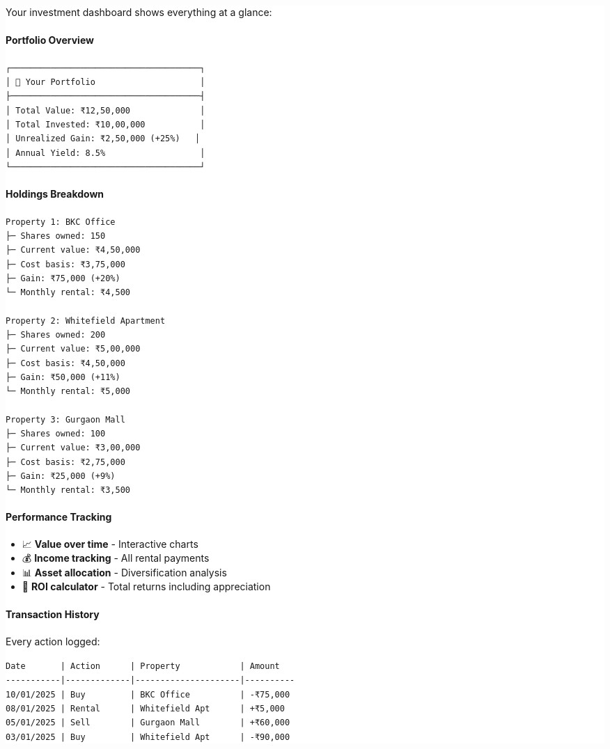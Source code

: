 Your investment dashboard shows everything at a glance:

#### **Portfolio Overview**
```
┌──────────────────────────────────────┐
│ 💼 Your Portfolio                     │
├──────────────────────────────────────┤
│ Total Value: ₹12,50,000              │
│ Total Invested: ₹10,00,000           │
│ Unrealized Gain: ₹2,50,000 (+25%)   │
│ Annual Yield: 8.5%                   │
└──────────────────────────────────────┘
```

#### **Holdings Breakdown**
```
Property 1: BKC Office
├─ Shares owned: 150
├─ Current value: ₹4,50,000
├─ Cost basis: ₹3,75,000
├─ Gain: ₹75,000 (+20%)
└─ Monthly rental: ₹4,500

Property 2: Whitefield Apartment
├─ Shares owned: 200
├─ Current value: ₹5,00,000
├─ Cost basis: ₹4,50,000
├─ Gain: ₹50,000 (+11%)
└─ Monthly rental: ₹5,000

Property 3: Gurgaon Mall
├─ Shares owned: 100
├─ Current value: ₹3,00,000
├─ Cost basis: ₹2,75,000
├─ Gain: ₹25,000 (+9%)
└─ Monthly rental: ₹3,500
```

#### **Performance Tracking**
- 📈 **Value over time** - Interactive charts
- 💰 **Income tracking** - All rental payments
- 📊 **Asset allocation** - Diversification analysis
- 🎯 **ROI calculator** - Total returns including appreciation

#### **Transaction History**
Every action logged:
```
Date       | Action      | Property            | Amount
-----------|-------------|---------------------|----------
10/01/2025 | Buy         | BKC Office          | -₹75,000
08/01/2025 | Rental      | Whitefield Apt      | +₹5,000
05/01/2025 | Sell        | Gurgaon Mall        | +₹60,000
03/01/2025 | Buy         | Whitefield Apt      | -₹90,000
```
